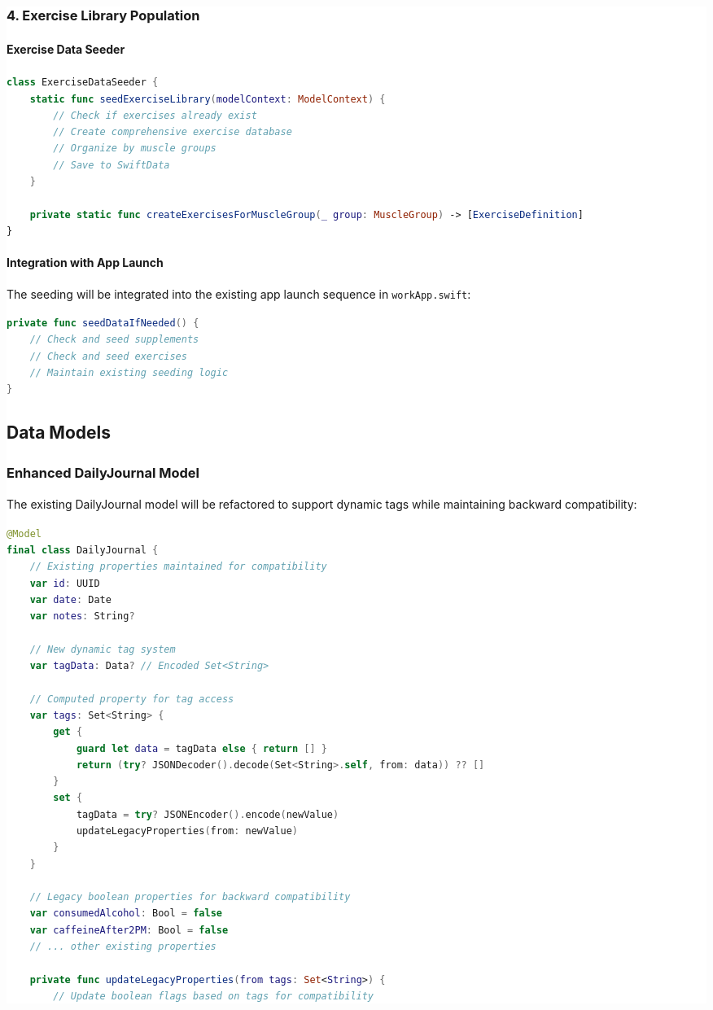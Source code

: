 ### 4. Exercise Library Population

#### Exercise Data Seeder
```swift
class ExerciseDataSeeder {
    static func seedExerciseLibrary(modelContext: ModelContext) {
        // Check if exercises already exist
        // Create comprehensive exercise database
        // Organize by muscle groups
        // Save to SwiftData
    }
    
    private static func createExercisesForMuscleGroup(_ group: MuscleGroup) -> [ExerciseDefinition]
}
```

#### Integration with App Launch
The seeding will be integrated into the existing app launch sequence in `workApp.swift`:

```swift
private func seedDataIfNeeded() {
    // Check and seed supplements
    // Check and seed exercises
    // Maintain existing seeding logic
}
```

## Data Models

### Enhanced DailyJournal Model

The existing DailyJournal model will be refactored to support dynamic tags while maintaining backward compatibility:

```swift
@Model
final class DailyJournal {
    // Existing properties maintained for compatibility
    var id: UUID
    var date: Date
    var notes: String?
    
    // New dynamic tag system
    var tagData: Data? // Encoded Set<String>
    
    // Computed property for tag access
    var tags: Set<String> {
        get {
            guard let data = tagData else { return [] }
            return (try? JSONDecoder().decode(Set<String>.self, from: data)) ?? []
        }
        set {
            tagData = try? JSONEncoder().encode(newValue)
            updateLegacyProperties(from: newValue)
        }
    }
    
    // Legacy boolean properties for backward compatibility
    var consumedAlcohol: Bool = false
    var caffeineAfter2PM: Bool = false
    // ... other existing properties
    
    private func updateLegacyProperties(from tags: Set<String>) {
        // Update boolean flags based on tags for compatibility
```